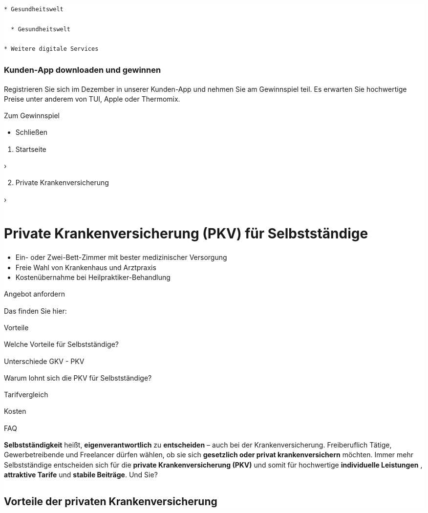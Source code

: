     * Gesundheitswelt

      * Gesundheitswelt 

    * Weitere digitale Services

###  Kunden-App downloaden und gewinnen

Registrieren Sie sich im Dezember in unserer Kunden-App und nehmen Sie am
Gewinnspiel teil. Es erwarten Sie hochwertige Preise unter anderem von TUI,
Apple oder Thermomix.

Zum Gewinnspiel

  * Schließen

  1. Startseite

›

  2. Private Kranken­versicherung

›

#  Private Kranken­versicherung (PKV) für Selbstständige

  * Ein- oder Zwei-Bett-Zimmer mit bester medizinischer Versorgung
  * Freie Wahl von Krankenhaus und Arztpraxis
  * Kostenübernahme bei Heilpraktiker-Behandlung

Angebot anfordern

Das finden Sie hier:

Vorteile

Welche Vorteile für Selbstständige?

Unterschiede GKV - PKV

Warum lohnt sich die PKV für Selbstständige?

Tarifvergleich

Kosten

FAQ

**Selbstständigkeit** heißt, **eigenverantwortlich** zu **entscheiden** – auch
bei der Kranken­versicherung. Freiberuflich Tätige, Gewerbetreibende und
Freelancer dürfen wählen, ob sie sich **gesetzlich oder privat
krankenversichern** möchten. Immer mehr Selbstständige entscheiden sich für
die **private Kranken­versicherung (PKV)** und somit für hochwertige
**individuelle Leistungen** , **attraktive Tarife** und **stabile Beiträge**.
Und Sie?

##  Vorteile der privaten Krankenversicherung
